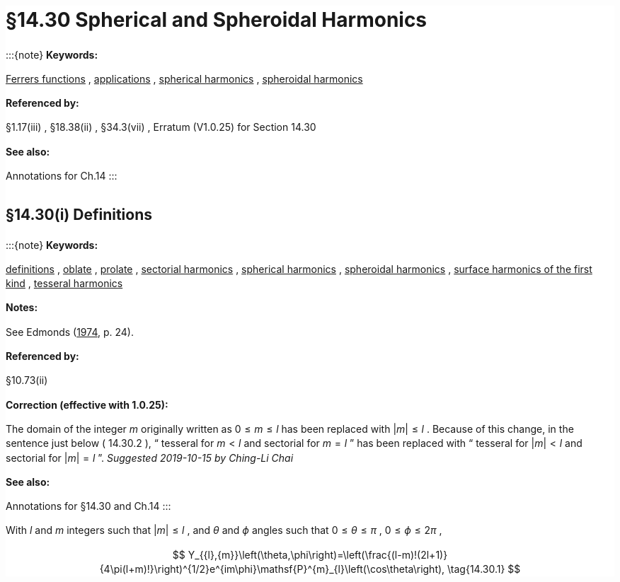 # §14.30 Spherical and Spheroidal Harmonics

:::{note}
**Keywords:**

[Ferrers functions](http://dlmf.nist.gov/search/search?q=Ferrers%20functions) , [applications](http://dlmf.nist.gov/search/search?q=applications) , [spherical harmonics](http://dlmf.nist.gov/search/search?q=spherical%20harmonics) , [spheroidal harmonics](http://dlmf.nist.gov/search/search?q=spheroidal%20harmonics)

**Referenced by:**

§1.17(iii) , §18.38(ii) , §34.3(vii) , Erratum (V1.0.25) for Section 14.30

**See also:**

Annotations for Ch.14
:::


## §14.30(i) Definitions

:::{note}
**Keywords:**

[definitions](http://dlmf.nist.gov/search/search?q=definitions) , [oblate](http://dlmf.nist.gov/search/search?q=oblate) , [prolate](http://dlmf.nist.gov/search/search?q=prolate) , [sectorial harmonics](http://dlmf.nist.gov/search/search?q=sectorial%20harmonics) , [spherical harmonics](http://dlmf.nist.gov/search/search?q=spherical%20harmonics) , [spheroidal harmonics](http://dlmf.nist.gov/search/search?q=spheroidal%20harmonics) , [surface harmonics of the first kind](http://dlmf.nist.gov/search/search?q=surface%20harmonics%20of%20the%20first%20kind) , [tesseral harmonics](http://dlmf.nist.gov/search/search?q=tesseral%20harmonics)

**Notes:**

See Edmonds ([1974](./bib/E.html#bib727 "Angular Momentum in Quantum Mechanics"), p. 24).

**Referenced by:**

§10.73(ii)

**Correction (effective with 1.0.25):**

The domain of the integer $m$ originally written as $0\leq m\leq l$ has been replaced with $|m|\leq l$ . Because of this change, in the sentence just below ( 14.30.2 ), “ tesseral for $m<l$ and sectorial for $m=l$ ” has been replaced with “ tesseral for $|m|<l$ and sectorial for $|m|=l$ ”. *Suggested 2019-10-15 by Ching-Li Chai*

**See also:**

Annotations for §14.30 and Ch.14
:::

With $l$ and $m$ integers such that $|m|\leq l$ , and $\theta$ and $\phi$ angles such that $0\leq\theta\leq\pi$ , $0\leq\phi\leq 2\pi$ ,


<a id="E1"></a>
$$
Y_{{l},{m}}\left(\theta,\phi\right)=\left(\frac{(l-m)!(2l+1)}{4\pi(l+m)!}\right)^{1/2}e^{im\phi}\mathsf{P}^{m}_{l}\left(\cos\theta\right), \tag{14.30.1}
$$
